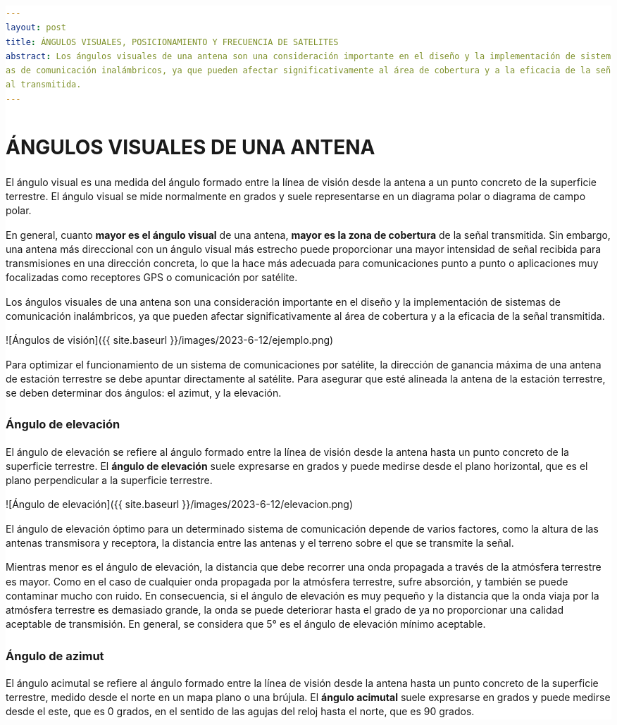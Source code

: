 ```yaml
---
layout: post
title: ÁNGULOS VISUALES, POSICIONAMIENTO Y FRECUENCIA DE SATELITES
abstract: Los ángulos visuales de una antena son una consideración importante en el diseño y la implementación de sistemas de comunicación inalámbricos, ya que pueden afectar significativamente al área de cobertura y a la eficacia de la señal transmitida.
---
```


# ÁNGULOS VISUALES DE UNA ANTENA

El ángulo visual es una medida del ángulo formado entre la línea de visión desde la antena a un punto concreto de la superficie terrestre. El ángulo visual se mide normalmente en grados y suele representarse en un diagrama polar o diagrama de campo polar. 

En general, cuanto **mayor es el ángulo visual** de una antena, **mayor es la zona de cobertura** de la señal transmitida. Sin embargo, una antena más direccional con un ángulo visual más estrecho puede proporcionar una mayor intensidad de señal recibida para transmisiones en una dirección concreta, lo que la hace más adecuada para comunicaciones punto a punto o aplicaciones muy focalizadas como receptores GPS o comunicación por satélite. 

Los ángulos visuales de una antena son una consideración importante en el diseño y la implementación de sistemas de comunicación inalámbricos, ya que pueden afectar significativamente al área de cobertura y a la eficacia de la señal transmitida. 

![Ángulos de visión]({{ site.baseurl }}/images/2023-6-12/ejemplo.png)

Para optimizar el funcionamiento de un sistema de comunicaciones por satélite, la dirección de ganancia máxima de una antena de estación terrestre se debe apuntar directamente al satélite. Para asegurar que esté alineada la antena de la estación terrestre, se deben determinar dos ángulos: el azimut, y la elevación. 

### Ángulo de elevación
El ángulo de elevación se refiere al ángulo formado entre la línea de visión desde la antena hasta un punto concreto de la superficie terrestre. El **ángulo de elevación** suele expresarse en grados y puede medirse desde el plano horizontal, que es el plano perpendicular a la superficie terrestre. 

![Ángulo de elevación]({{ site.baseurl }}/images/2023-6-12/elevacion.png)

El ángulo de elevación óptimo para un determinado sistema de comunicación depende de varios factores, como la altura de las antenas transmisora y receptora, la distancia entre las antenas y el terreno sobre el que se transmite la señal. 

Mientras menor es el ángulo de elevación, la distancia que debe recorrer una onda propagada a través de la atmósfera terrestre es mayor. Como en el caso de cualquier onda propagada por la atmósfera terrestre, sufre absorción, y también se puede contaminar mucho con ruido. En consecuencia, si el ángulo de elevación es muy pequeño y la distancia que la onda viaja por la atmósfera terrestre es demasiado grande, la onda se puede deteriorar hasta el grado de ya no proporcionar una calidad aceptable de transmisión. En general, se considera que 5° es el ángulo de elevación mínimo aceptable. 

### Ángulo de azimut
El ángulo acimutal se refiere al ángulo formado entre la línea de visión desde la antena hasta un punto concreto de la superficie terrestre, medido desde el norte en un mapa plano o una brújula. El **ángulo acimutal** suele expresarse en grados y puede medirse desde el este, que es 0 grados, en el sentido de las agujas del reloj hasta el norte, que es 90 grados. 
